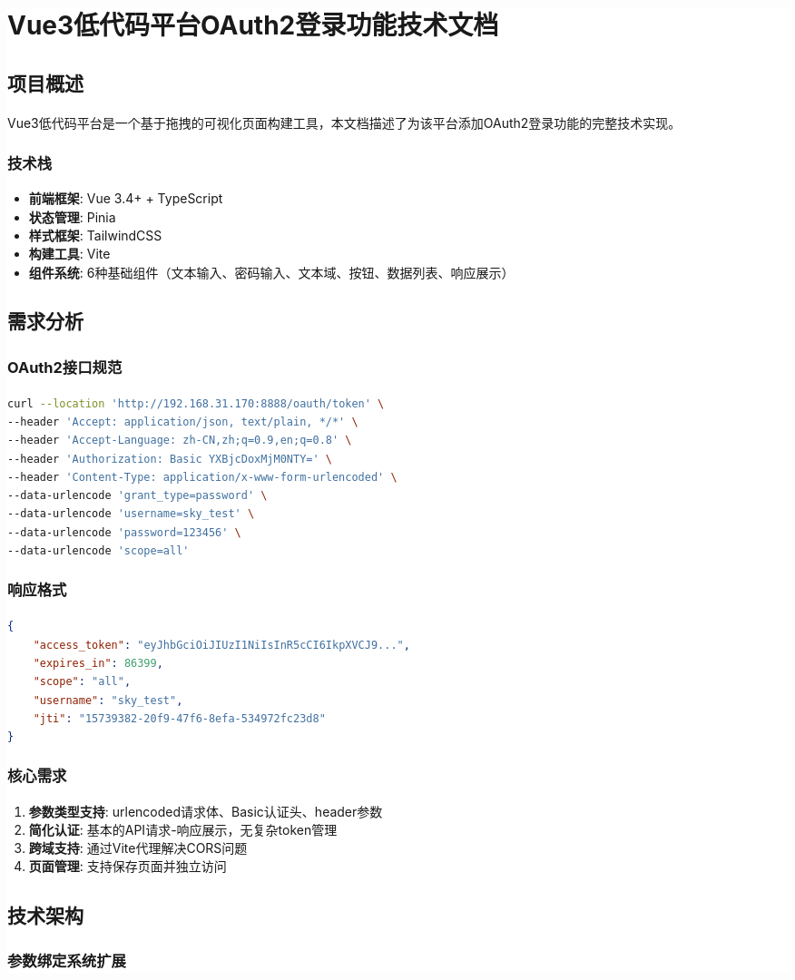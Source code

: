 # Vue3低代码平台OAuth2登录功能技术文档

## 项目概述

Vue3低代码平台是一个基于拖拽的可视化页面构建工具，本文档描述了为该平台添加OAuth2登录功能的完整技术实现。

### 技术栈
- **前端框架**: Vue 3.4+ + TypeScript
- **状态管理**: Pinia
- **样式框架**: TailwindCSS
- **构建工具**: Vite
- **组件系统**: 6种基础组件（文本输入、密码输入、文本域、按钮、数据列表、响应展示）

## 需求分析

### OAuth2接口规范
```bash
curl --location 'http://192.168.31.170:8888/oauth/token' \
--header 'Accept: application/json, text/plain, */*' \
--header 'Accept-Language: zh-CN,zh;q=0.9,en;q=0.8' \
--header 'Authorization: Basic YXBjcDoxMjM0NTY=' \
--header 'Content-Type: application/x-www-form-urlencoded' \
--data-urlencode 'grant_type=password' \
--data-urlencode 'username=sky_test' \
--data-urlencode 'password=123456' \
--data-urlencode 'scope=all'
```

### 响应格式
```json
{
    "access_token": "eyJhbGciOiJIUzI1NiIsInR5cCI6IkpXVCJ9...",
    "expires_in": 86399,
    "scope": "all",
    "username": "sky_test",
    "jti": "15739382-20f9-47f6-8efa-534972fc23d8"
}
```

### 核心需求
1. **参数类型支持**: urlencoded请求体、Basic认证头、header参数
2. **简化认证**: 基本的API请求-响应展示，无复杂token管理
3. **跨域支持**: 通过Vite代理解决CORS问题
4. **页面管理**: 支持保存页面并独立访问

## 技术架构

### 参数绑定系统扩展
